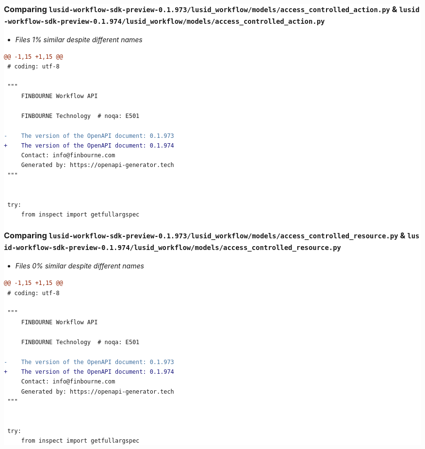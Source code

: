 ### Comparing `lusid-workflow-sdk-preview-0.1.973/lusid_workflow/models/access_controlled_action.py` & `lusid-workflow-sdk-preview-0.1.974/lusid_workflow/models/access_controlled_action.py`

 * *Files 1% similar despite different names*

```diff
@@ -1,15 +1,15 @@
 # coding: utf-8
 
 """
     FINBOURNE Workflow API
 
     FINBOURNE Technology  # noqa: E501
 
-    The version of the OpenAPI document: 0.1.973
+    The version of the OpenAPI document: 0.1.974
     Contact: info@finbourne.com
     Generated by: https://openapi-generator.tech
 """
 
 
 try:
     from inspect import getfullargspec
```

### Comparing `lusid-workflow-sdk-preview-0.1.973/lusid_workflow/models/access_controlled_resource.py` & `lusid-workflow-sdk-preview-0.1.974/lusid_workflow/models/access_controlled_resource.py`

 * *Files 0% similar despite different names*

```diff
@@ -1,15 +1,15 @@
 # coding: utf-8
 
 """
     FINBOURNE Workflow API
 
     FINBOURNE Technology  # noqa: E501
 
-    The version of the OpenAPI document: 0.1.973
+    The version of the OpenAPI document: 0.1.974
     Contact: info@finbourne.com
     Generated by: https://openapi-generator.tech
 """
 
 
 try:
     from inspect import getfullargspec
```
